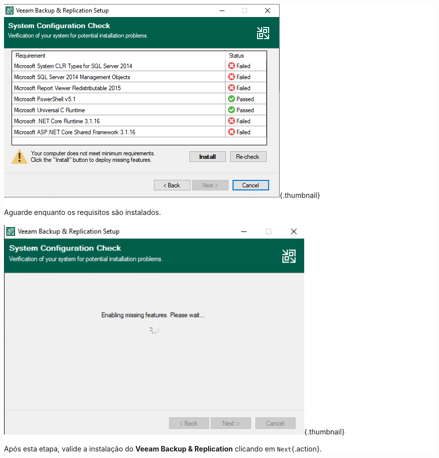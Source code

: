 ![Veeam Backup & Replication](images/veeamBandR_inst_05.png){.thumbnail}

Aguarde enquanto os requisitos são instalados.

![Veeam Backup & Replication](images/veeamBandR_inst_06.png){.thumbnail}

Após esta etapa, valide a instalação do **Veeam Backup & Replication** clicando em `Next`{.action}.
